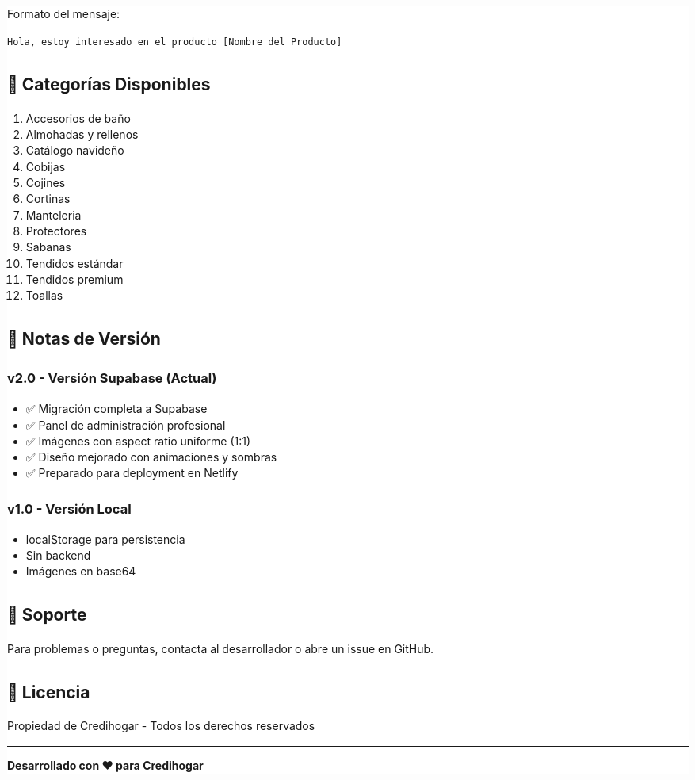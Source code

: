 Formato del mensaje:
```
Hola, estoy interesado en el producto [Nombre del Producto]
```

## 🎨 Categorías Disponibles

1. Accesorios de baño
2. Almohadas y rellenos
3. Catálogo navideño
4. Cobijas
5. Cojines
6. Cortinas
7. Manteleria
8. Protectores
9. Sabanas
10. Tendidos estándar
11. Tendidos premium
12. Toallas

## 📝 Notas de Versión

### v2.0 - Versión Supabase (Actual)
- ✅ Migración completa a Supabase
- ✅ Panel de administración profesional
- ✅ Imágenes con aspect ratio uniforme (1:1)
- ✅ Diseño mejorado con animaciones y sombras
- ✅ Preparado para deployment en Netlify

### v1.0 - Versión Local
- localStorage para persistencia
- Sin backend
- Imágenes en base64

## 🤝 Soporte

Para problemas o preguntas, contacta al desarrollador o abre un issue en GitHub.

## 📄 Licencia

Propiedad de Credihogar - Todos los derechos reservados

---

**Desarrollado con ❤️ para Credihogar**
